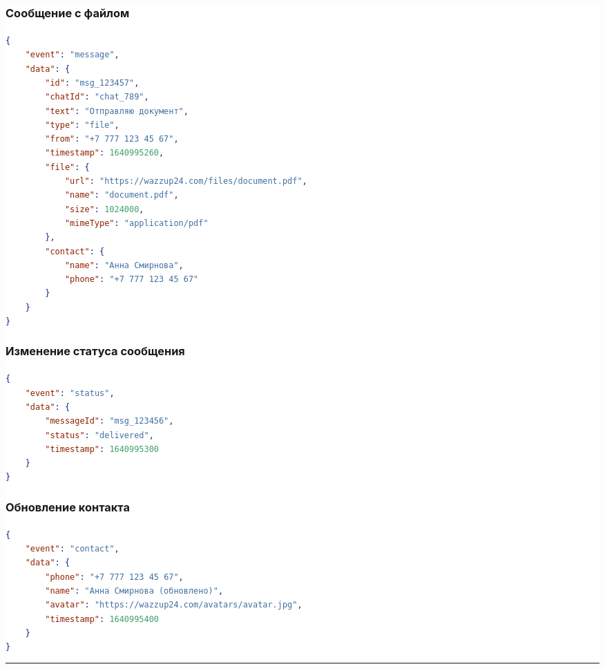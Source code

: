 ### Сообщение с файлом
```json
{
    "event": "message",
    "data": {
        "id": "msg_123457",
        "chatId": "chat_789",
        "text": "Отправляю документ",
        "type": "file",
        "from": "+7 777 123 45 67",
        "timestamp": 1640995260,
        "file": {
            "url": "https://wazzup24.com/files/document.pdf",
            "name": "document.pdf",
            "size": 1024000,
            "mimeType": "application/pdf"
        },
        "contact": {
            "name": "Анна Смирнова",
            "phone": "+7 777 123 45 67"
        }
    }
}
```

### Изменение статуса сообщения
```json
{
    "event": "status",
    "data": {
        "messageId": "msg_123456",
        "status": "delivered",
        "timestamp": 1640995300
    }
}
```

### Обновление контакта
```json
{
    "event": "contact",
    "data": {
        "phone": "+7 777 123 45 67",
        "name": "Анна Смирнова (обновлено)",
        "avatar": "https://wazzup24.com/avatars/avatar.jpg",
        "timestamp": 1640995400
    }
}
```

---

